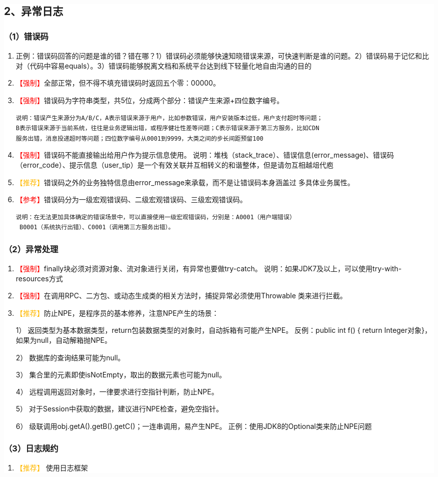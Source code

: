    

## 2、异常日志

### （1）错误码

1. 正例：错误码回答的问题是谁的错？错在哪？1）错误码必须能够快速知晓错误来源，可快速判断是谁的问题。2）错误码易于记忆和比对（代码中容易equals）。3）错误码能够脱离文档和系统平台达到线下轻量化地自由沟通的目的

2. <font color=red>【强制】</font>全部正常，但不得不填充错误码时返回五个零：00000。 

3. <font color=red>【强制】</font>错误码为字符串类型，共5位，分成两个部分：错误产生来源+四位数字编号。 

   ```sh
   说明：错误产生来源分为A/B/C，A表示错误来源于用户，比如参数错误，用户安装版本过低，用户支付超时等问题；
   B表示错误来源于当前系统，往往是业务逻辑出错，或程序健壮性差等问题；C表示错误来源于第三方服务，比如CDN
   服务出错，消息投递超时等问题；四位数字编号从0001到9999，大类之间的步长间距预留100
   ```
   
4. <font color=red>【强制】</font>错误码不能直接输出给用户作为提示信息使用。 
   说明：堆栈（stack_trace）、错误信息(error_message)、错误码（error_code）、提示信息（user_tip）是一个有效关联并互相转义的和谐整体，但是请勿互相越俎代庖

5. <font color="FFB800">【推荐】</font>错误码之外的业务独特信息由error_message来承载，而不是让错误码本身涵盖过
   多具体业务属性。

6. <font color=red>【参考】</font>错误码分为一级宏观错误码、二级宏观错误码、三级宏观错误码。 

   ```sh
   说明：在无法更加具体确定的错误场景中，可以直接使用一级宏观错误码，分别是：A0001（用户端错误）
    B0001（系统执行出错）、C0001（调用第三方服务出错）。   
   ```

### （2）异常处理

1. <font color=red>【强制】</font>finally块必须对资源对象、流对象进行关闭，有异常也要做try-catch。 
   说明：如果JDK7及以上，可以使用try-with-resources方式
   
2. <font color=red>【强制】</font>在调用RPC、二方包、或动态生成类的相关方法时，捕捉异常必须使用Throwable
   类来进行拦截。 
   
3. <font color="FFB800">【推荐】</font>防止NPE，是程序员的基本修养，注意NPE产生的场景： 
   
    1） 返回类型为基本数据类型，return包装数据类型的对象时，自动拆箱有可能产生NPE。 
       反例：public int f() { return Integer对象}， 如果为null，自动解箱抛NPE。 
    
    2） 数据库的查询结果可能为null。 
    
    3） 集合里的元素即使isNotEmpty，取出的数据元素也可能为null。 
   
   4） 远程调用返回对象时，一律要求进行空指针判断，防止NPE。 
   
   5） 对于Session中获取的数据，建议进行NPE检查，避免空指针。 
   
   6） 级联调用obj.getA().getB().getC()；一连串调用，易产生NPE。 正例：使用JDK8的Optional类来防止NPE问题

### （3）日志规约

1. <font color="FFB800">【推荐】</font> 使用日志框架
